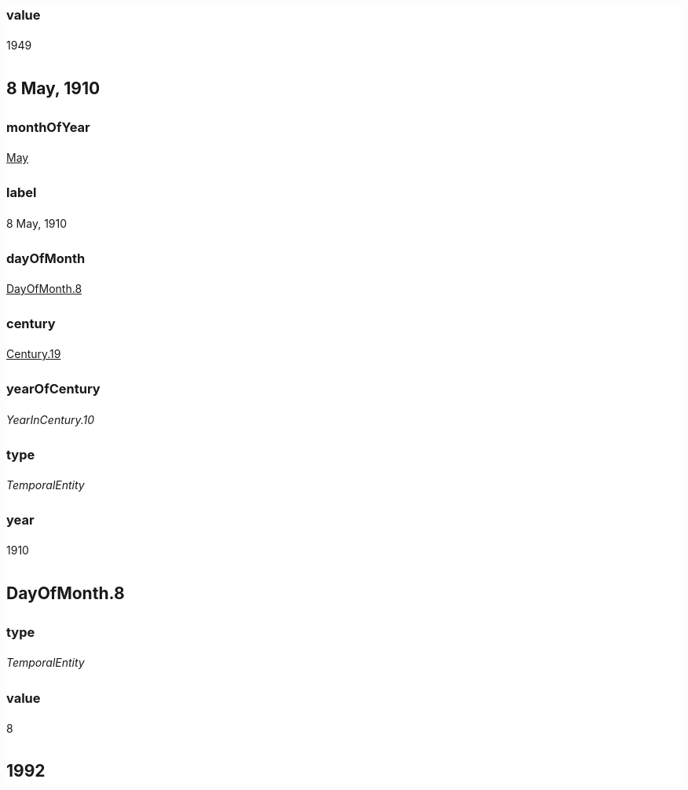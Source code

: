 ### value


1949

## 8 May, 1910

### monthOfYear


[May](#May)

### label


8 May, 1910

### dayOfMonth


[DayOfMonth.8](#DayOfMonth.8)

### century


[Century.19](#Century.19)

### yearOfCentury


*YearInCentury.10*

### type


*TemporalEntity*

### year


1910

## DayOfMonth.8

### type


*TemporalEntity*

### value


8

## 1992
